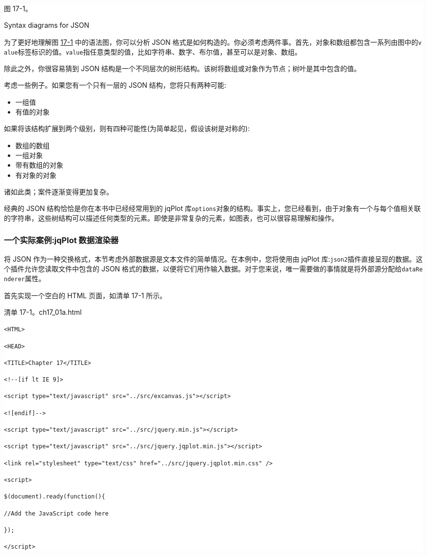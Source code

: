 图 17-1。

Syntax diagrams for JSON

为了更好地理解图 [17-1](#Fig1) 中的语法图，你可以分析 JSON 格式是如何构造的。你必须考虑两件事。首先，对象和数组都包含一系列由图中的`value`标签标识的值。`value`指任意类型的值，比如字符串、数字、布尔值，甚至可以是对象、数组。

除此之外，你很容易猜到 JSON 结构是一个不同层次的树形结构。该树将数组或对象作为节点；树叶是其中包含的值。

考虑一些例子。如果您有一个只有一层的 JSON 结构，您将只有两种可能:

*   一组值
*   有值的对象

如果将该结构扩展到两个级别，则有四种可能性(为简单起见，假设该树是对称的):

*   数组的数组
*   一组对象
*   带有数组的对象
*   有对象的对象

诸如此类；案件逐渐变得更加复杂。

经典的 JSON 结构恰恰是你在本书中已经经常用到的 jqPlot 库`options`对象的结构。事实上，您已经看到，由于对象有一个与每个值相关联的字符串，这些树结构可以描述任何类型的元素。即使是非常复杂的元素，如图表，也可以很容易理解和操作。

### 一个实际案例:jqPlot 数据渲染器

将 JSON 作为一种交换格式，本节考虑外部数据源是文本文件的简单情况。在本例中，您将使用由 jqPlot 库:`json2`插件直接呈现的数据。这个插件允许您读取文件中包含的 JSON 格式的数据，以便将它们用作输入数据。对于您来说，唯一需要做的事情就是将外部源分配给`dataRenderer`属性。

首先实现一个空白的 HTML 页面，如清单 17-1 所示。

清单 17-1。ch17_01a.html

`<HTML>`

`<HEAD>`

`<TITLE>Chapter 17</TITLE>`

`<!--[if lt IE 9]>`

`<script type="text/javascript" src="../src/excanvas.js"></script>`

`<![endif]-->`

`<script type="text/javascript" src="../src/jquery.min.js"></script>`

`<script type="text/javascript" src="../src/jquery.jqplot.min.js"></script>`

`<link rel="stylesheet" type="text/css" href="../src/jquery.jqplot.min.css" />`

`<script>`

`$(document).ready(function(){`

`//Add the JavaScript code here`

`});`

`</script>`
